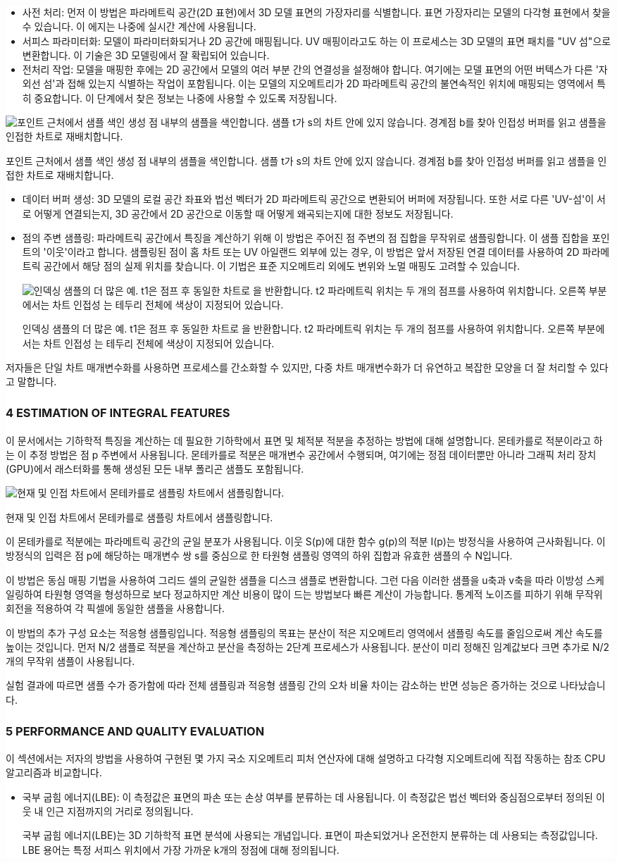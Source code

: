- 사전 처리: 먼저 이 방법은 파라메트릭 공간(2D 표현)에서 3D 모델 표면의 가장자리를 식별합니다. 표면 가장자리는 모델의 다각형 표현에서 찾을 수 있습니다. 이 에지는 나중에 실시간 계산에 사용됩니다.
- 서피스 파라미터화: 모델이 파라미터화되거나 2D 공간에 매핑됩니다. UV 매핑이라고도 하는 이 프로세스는 3D 모델의 표면 패치를 "UV 섬"으로 변환합니다. 이 기술은 3D 모델링에서 잘 확립되어 있습니다.
- 전처리 작업: 모델을 매핑한 후에는 2D 공간에서 모델의 여러 부분 간의 연결성을 설정해야 합니다. 여기에는 모델 표면의 어떤 버텍스가 다른 '자외선 섬'과 접해 있는지 식별하는 작업이 포함됩니다. 이는 모델의 지오메트리가 2D 파라메트릭 공간의 불연속적인 위치에 매핑되는 영역에서 특히 중요합니다. 이 단계에서 찾은 정보는 나중에 사용할 수 있도록 저장됩니다.

![포인트 근처에서 샘플 색인 생성 점 내부의 샘플을 색인합니다. 샘플 t가 s의 차트 안에 있지 않습니다. 경계점 b를 찾아 인접성 버퍼를 읽고 샘플을 인접한 차트로 재배치합니다.](A%20Parametric%20Space%20Approach%20to%20the%20Computation%20of%20%2016a49e2681eb45449abf918e94d1751f/Untitled%202.png)

포인트 근처에서 샘플 색인 생성 점 내부의 샘플을 색인합니다. 샘플 t가 s의 차트 안에 있지 않습니다. 경계점 b를 찾아 인접성 버퍼를 읽고 샘플을 인접한 차트로 재배치합니다.

- 데이터 버퍼 생성: 3D 모델의 로컬 공간 좌표와 법선 벡터가 2D 파라메트릭 공간으로 변환되어 버퍼에 저장됩니다. 또한 서로 다른 'UV-섬'이 서로 어떻게 연결되는지, 3D 공간에서 2D 공간으로 이동할 때 어떻게 왜곡되는지에 대한 정보도 저장됩니다.
- 점의 주변 샘플링: 파라메트릭 공간에서 특징을 계산하기 위해 이 방법은 주어진 점 주변의 점 집합을 무작위로 샘플링합니다. 이 샘플 집합을 포인트의 '이웃'이라고 합니다. 샘플링된 점이 홈 차트 또는 UV 아일랜드 외부에 있는 경우, 이 방법은 앞서 저장된 연결 데이터를 사용하여 2D 파라메트릭 공간에서 해당 점의 실제 위치를 찾습니다. 이 기법은 표준 지오메트리 외에도 변위와 노멀 매핑도 고려할 수 있습니다.
    
    ![인덱싱 샘플의 더 많은 예. t1은 점프 후 동일한 차트로 을 반환합니다. t2 파라메트릭 위치는 두 개의 점프를 사용하여 위치합니다. 오른쪽 부분에서는 차트 인접성 는 테두리 전체에 색상이 지정되어 있습니다.](A%20Parametric%20Space%20Approach%20to%20the%20Computation%20of%20%2016a49e2681eb45449abf918e94d1751f/Untitled%203.png)
    
    인덱싱 샘플의 더 많은 예. t1은 점프 후 동일한 차트로 을 반환합니다. t2 파라메트릭 위치는 두 개의 점프를 사용하여 위치합니다. 오른쪽 부분에서는 차트 인접성 는 테두리 전체에 색상이 지정되어 있습니다.
    

저자들은 단일 차트 매개변수화를 사용하면 프로세스를 간소화할 수 있지만, 다중 차트 매개변수화가 더 유연하고 복잡한 모양을 더 잘 처리할 수 있다고 말합니다.

### 4 ESTIMATION OF INTEGRAL FEATURES

이 문서에서는 기하학적 특징을 계산하는 데 필요한 기하학에서 표면 및 체적분 적분을 추정하는 방법에 대해 설명합니다. 몬테카를로 적분이라고 하는 이 추정 방법은 점 p 주변에서 사용됩니다. 몬테카를로 적분은 매개변수 공간에서 수행되며, 여기에는 정점 데이터뿐만 아니라 그래픽 처리 장치(GPU)에서 래스터화를 통해 생성된 모든 내부 폴리곤 샘플도 포함됩니다.

![현재 및 인접 차트에서 몬테카를로 샘플링 차트에서 샘플링합니다.](A%20Parametric%20Space%20Approach%20to%20the%20Computation%20of%20%2016a49e2681eb45449abf918e94d1751f/Untitled%204.png)

현재 및 인접 차트에서 몬테카를로 샘플링 차트에서 샘플링합니다.

이 몬테카를로 적분에는 파라메트릭 공간의 균일 분포가 사용됩니다. 이웃 S(p)에 대한 함수 g(p)의 적분 I(p)는 방정식을 사용하여 근사화됩니다. 이 방정식의 입력은 점 p에 해당하는 매개변수 쌍 s를 중심으로 한 타원형 샘플링 영역의 하위 집합과 유효한 샘플의 수 N입니다.

이 방법은 동심 매핑 기법을 사용하여 그리드 셀의 균일한 샘플을 디스크 샘플로 변환합니다. 그런 다음 이러한 샘플을 u축과 v축을 따라 이방성 스케일링하여 타원형 영역을 형성하므로 보다 정교하지만 계산 비용이 많이 드는 방법보다 빠른 계산이 가능합니다. 통계적 노이즈를 피하기 위해 무작위 회전을 적용하여 각 픽셀에 동일한 샘플을 사용합니다.

이 방법의 추가 구성 요소는 적응형 샘플링입니다. 적응형 샘플링의 목표는 분산이 적은 지오메트리 영역에서 샘플링 속도를 줄임으로써 계산 속도를 높이는 것입니다. 먼저 N/2 샘플로 적분을 계산하고 분산을 측정하는 2단계 프로세스가 사용됩니다. 분산이 미리 정해진 임계값보다 크면 추가로 N/2개의 무작위 샘플이 사용됩니다.

실험 결과에 따르면 샘플 수가 증가함에 따라 전체 샘플링과 적응형 샘플링 간의 오차 비율 차이는 감소하는 반면 성능은 증가하는 것으로 나타났습니다.

### 5 PERFORMANCE AND QUALITY EVALUATION

이 섹션에서는 저자의 방법을 사용하여 구현된 몇 가지 국소 지오메트리 피처 연산자에 대해 설명하고 다각형 지오메트리에 직접 작동하는 참조 CPU 알고리즘과 비교합니다.

- 국부 굽힘 에너지(LBE): 이 측정값은 표면의 파손 또는 손상 여부를 분류하는 데 사용됩니다. 이 측정값은 법선 벡터와 중심점으로부터 정의된 이웃 내 인근 지점까지의 거리로 정의됩니다.
    
    국부 굽힘 에너지(LBE)는 3D 기하학적 표면 분석에 사용되는 개념입니다. 표면이 파손되었거나 온전한지 분류하는 데 사용되는 측정값입니다. LBE 용어는 특정 서피스 위치에서 가장 가까운 k개의 정점에 대해 정의됩니다.
    